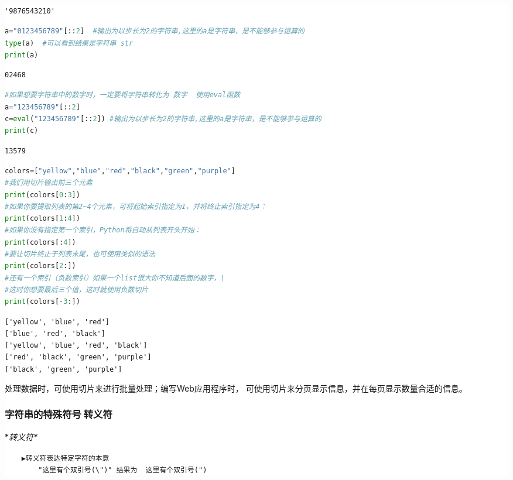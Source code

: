 


    '9876543210'




```python
a="0123456789"[::2]  #输出为以步长为2的字符串,这里的a是字符串，是不能够参与运算的
type(a)  #可以看到结果是字符串 str 
print(a)
```

    02468
    


```python
#如果想要字符串中的数字时，一定要将字符串转化为 数字  使用eval函数
a="123456789"[::2]
c=eval("123456789"[::2]) #输出为以步长为2的字符串,这里的a是字符串，是不能够参与运算的
print(c)
```

    13579
    


```python
colors=["yellow","blue","red","black","green","purple"]
#我们用切片输出前三个元素
print(colors[0:3])
#如果你要提取列表的第2~4个元素，可将起始索引指定为1，并将终止索引指定为4：
print(colors[1:4])
#如果你没有指定第一个索引，Python将自动从列表开头开始：
print(colors[:4])
#要让切片终止于列表末尾，也可使用类似的语法
print(colors[2:])
#还有一个索引（负数索引）如果一个list很大你不知道后面的数字，\
#这时你想要最后三个值，这时就使用负数切片
print(colors[-3:])
```

    ['yellow', 'blue', 'red']
    ['blue', 'red', 'black']
    ['yellow', 'blue', 'red', 'black']
    ['red', 'black', 'green', 'purple']
    ['black', 'green', 'purple']
    

处理数据时，可使用切片来进行批量处理；编写Web应用程序时，
可使用切片来分页显示信息，并在每页显示数量合适的信息。

### **字符串的特殊符号 转义符**

**转义符\**

        ▶转义符表达特定字符的本意
            "这里有个双引号(\")" 结果为  这里有个双引号(")
            